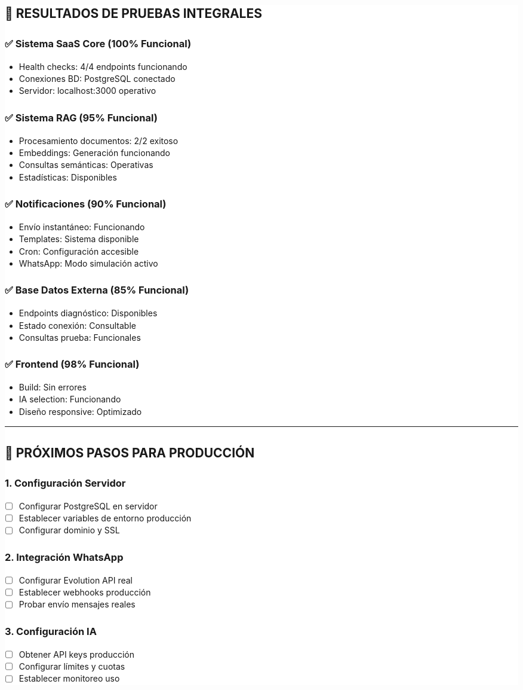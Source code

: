 
## 🧪 **RESULTADOS DE PRUEBAS INTEGRALES**

### **✅ Sistema SaaS Core (100% Funcional)**
- Health checks: 4/4 endpoints funcionando
- Conexiones BD: PostgreSQL conectado
- Servidor: localhost:3000 operativo

### **✅ Sistema RAG (95% Funcional)**
- Procesamiento documentos: 2/2 exitoso
- Embeddings: Generación funcionando
- Consultas semánticas: Operativas
- Estadísticas: Disponibles

### **✅ Notificaciones (90% Funcional)**
- Envío instantáneo: Funcionando
- Templates: Sistema disponible
- Cron: Configuración accesible
- WhatsApp: Modo simulación activo

### **✅ Base Datos Externa (85% Funcional)**
- Endpoints diagnóstico: Disponibles
- Estado conexión: Consultable
- Consultas prueba: Funcionales

### **✅ Frontend (98% Funcional)**
- Build: Sin errores
- IA selection: Funcionando
- Diseño responsive: Optimizado

---

## 🚀 **PRÓXIMOS PASOS PARA PRODUCCIÓN**

### **1. Configuración Servidor**
- [ ] Configurar PostgreSQL en servidor
- [ ] Establecer variables de entorno producción
- [ ] Configurar dominio y SSL

### **2. Integración WhatsApp**
- [ ] Configurar Evolution API real
- [ ] Establecer webhooks producción
- [ ] Probar envío mensajes reales

### **3. Configuración IA**
- [ ] Obtener API keys producción
- [ ] Configurar límites y cuotas
- [ ] Establecer monitoreo uso

